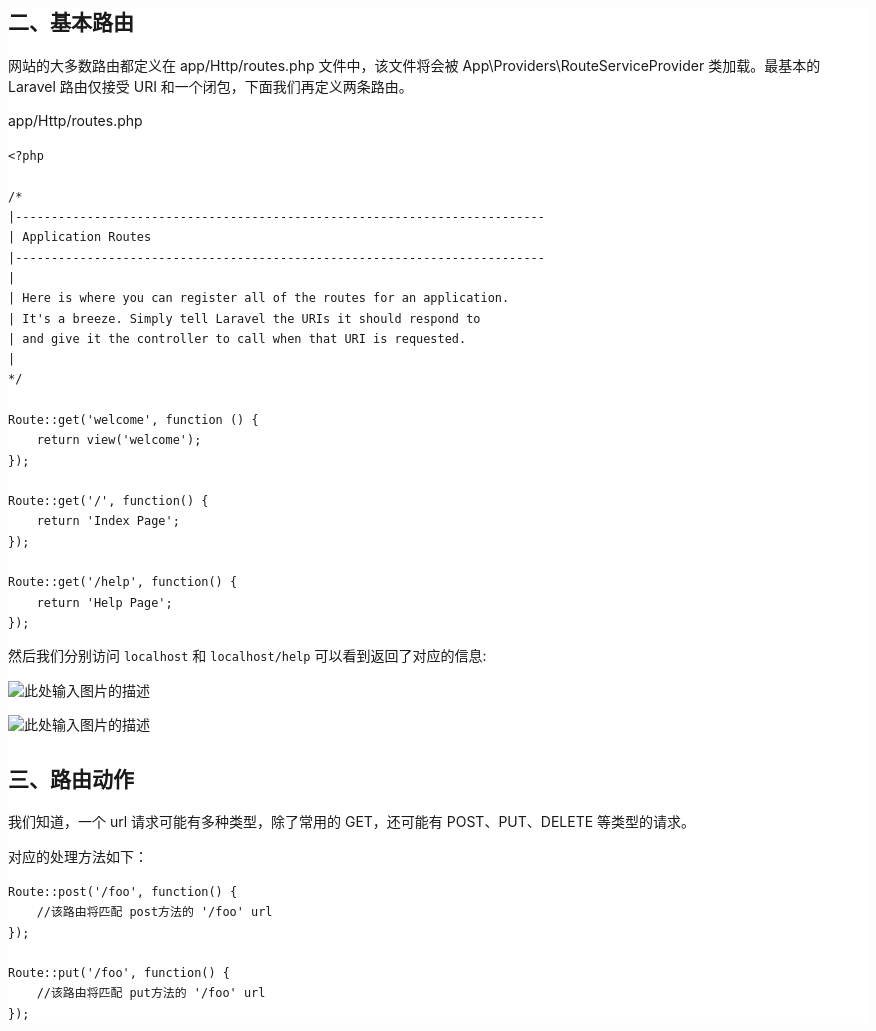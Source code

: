 ## 二、基本路由

网站的大多数路由都定义在 app/Http/routes.php 文件中，该文件将会被 App\Providers\RouteServiceProvider 类加载。最基本的 Laravel 路由仅接受 URI 和一个闭包，下面我们再定义两条路由。

app/Http/routes.php

```
<?php

/*
|--------------------------------------------------------------------------
| Application Routes
|--------------------------------------------------------------------------
|
| Here is where you can register all of the routes for an application.
| It's a breeze. Simply tell Laravel the URIs it should respond to
| and give it the controller to call when that URI is requested.
|
*/

Route::get('welcome', function () {
    return view('welcome');
});

Route::get('/', function() {
    return 'Index Page';
});

Route::get('/help', function() {
    return 'Help Page';
});

```

然后我们分别访问 `localhost` 和 `localhost/help` 可以看到返回了对应的信息:

![此处输入图片的描述](https://dn-anything-about-doc.qbox.me/document-uid325811labid2484timestamp1484283502691.png/wm)

![此处输入图片的描述](https://dn-anything-about-doc.qbox.me/document-uid325811labid2484timestamp1484283527993.png/wm)

## 三、路由动作

我们知道，一个 url 请求可能有多种类型，除了常用的 GET，还可能有 POST、PUT、DELETE 等类型的请求。

对应的处理方法如下：

```
Route::post('/foo', function() {
    //该路由将匹配 post方法的 '/foo' url
});

Route::put('/foo', function() {
    //该路由将匹配 put方法的 '/foo' url
});

```
